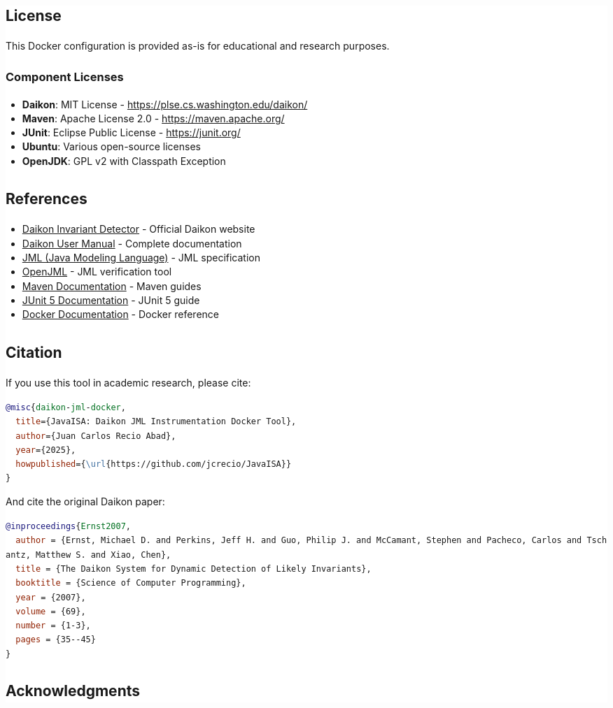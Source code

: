 ## License

This Docker configuration is provided as-is for educational and research purposes.

### Component Licenses

- **Daikon**: MIT License - https://plse.cs.washington.edu/daikon/
- **Maven**: Apache License 2.0 - https://maven.apache.org/
- **JUnit**: Eclipse Public License - https://junit.org/
- **Ubuntu**: Various open-source licenses
- **OpenJDK**: GPL v2 with Classpath Exception

## References

- [Daikon Invariant Detector](https://plse.cs.washington.edu/daikon/) - Official Daikon website
- [Daikon User Manual](https://plse.cs.washington.edu/daikon/download/doc/daikon.html) - Complete documentation
- [JML (Java Modeling Language)](https://www.openjml.org/) - JML specification
- [OpenJML](https://www.openjml.org/) - JML verification tool
- [Maven Documentation](https://maven.apache.org/guides/) - Maven guides
- [JUnit 5 Documentation](https://junit.org/junit5/docs/current/user-guide/) - JUnit 5 guide
- [Docker Documentation](https://docs.docker.com/) - Docker reference

## Citation

If you use this tool in academic research, please cite:

```bibtex
@misc{daikon-jml-docker,
  title={JavaISA: Daikon JML Instrumentation Docker Tool},
  author={Juan Carlos Recio Abad},
  year={2025},
  howpublished={\url{https://github.com/jcrecio/JavaISA}}
}
```

And cite the original Daikon paper:

```bibtex
@inproceedings{Ernst2007,
  author = {Ernst, Michael D. and Perkins, Jeff H. and Guo, Philip J. and McCamant, Stephen and Pacheco, Carlos and Tschantz, Matthew S. and Xiao, Chen},
  title = {The Daikon System for Dynamic Detection of Likely Invariants},
  booktitle = {Science of Computer Programming},
  year = {2007},
  volume = {69},
  number = {1-3},
  pages = {35--45}
}
```

## Acknowledgments
